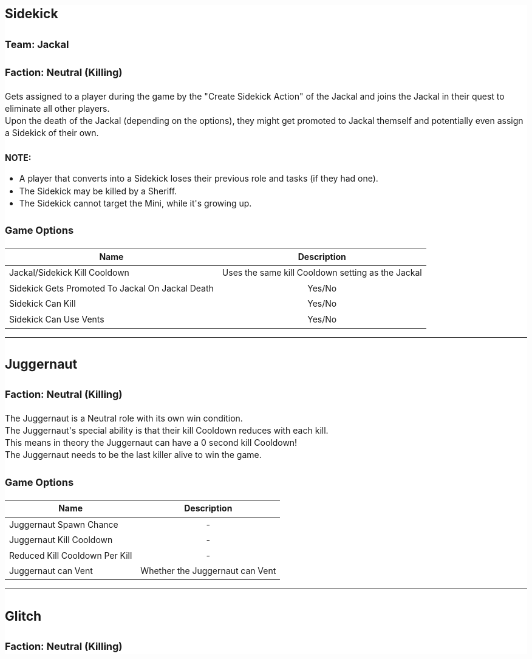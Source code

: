 ## Sidekick
### **Team: Jackal**
### **Faction: Neutral (Killing)**
Gets assigned to a player during the game by the "Create Sidekick Action" of the Jackal and joins the Jackal in their quest to eliminate all other players.\
Upon the death of the Jackal (depending on the options), they might get promoted to Jackal themself and potentially even assign a Sidekick of their own.\
\
**NOTE:**
- A player that converts into a Sidekick loses their previous role and tasks (if they had one).
- The Sidekick may be killed by a Sheriff.
- The Sidekick cannot target the Mini, while it's growing up.

### Game Options
| Name | Description
|----------|:-------------:|
| Jackal/Sidekick Kill Cooldown | Uses the same kill Cooldown setting as the Jackal |
| Sidekick Gets Promoted To Jackal On Jackal Death |  Yes/No |
| Sidekick Can Kill | Yes/No |
| Sidekick Can Use Vents | Yes/No |
-----------------------

## Juggernaut
### **Faction: Neutral (Killing)**

The Juggernaut is a Neutral role with its own win condition.\
The Juggernaut's special ability is that their kill Cooldown reduces with each kill.\
This means in theory the Juggernaut can have a 0 second kill Cooldown!\
The Juggernaut needs to be the last killer alive to win the game.
### Game Options
| Name | Description
|----------|:-------------:|
| Juggernaut Spawn Chance  | -
| Juggernaut Kill Cooldown | -
| Reduced Kill Cooldown Per Kill | -
| Juggernaut can Vent | Whether the Juggernaut can Vent | Yes / No

-----------------------

## Glitch
### **Faction: Neutral (Killing)**
